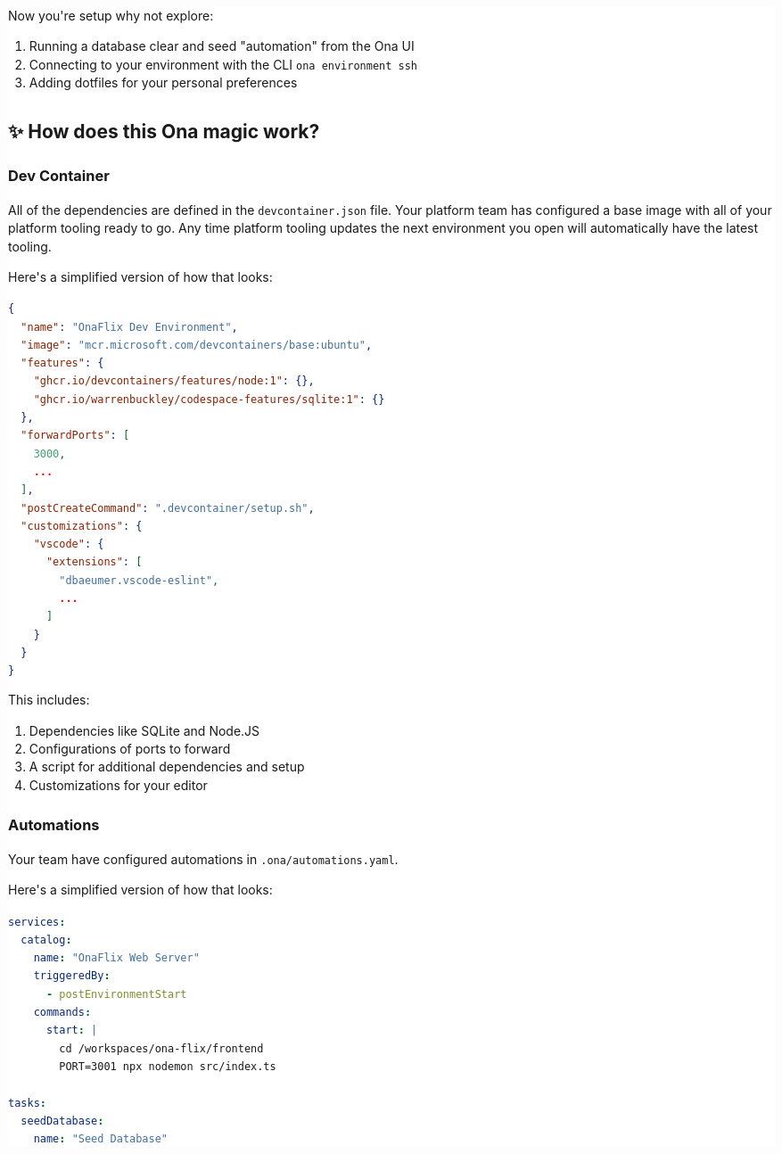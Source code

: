 Now you're setup why not explore:

1. Running a database clear and seed "automation" from the Ona UI
2. Connecting to your environment with the CLI `ona environment ssh`
3. Adding dotfiles for your personal preferences

## ✨ How does this Ona magic work?

### Dev Container

All of the dependencies are defined in the `devcontainer.json` file. Your platform team has configured a base image with all of your platform tooling ready to go. Any time platform tooling updates the next environment you open will automatically have the latest tooling.

Here's a simplified version of how that looks:

```json
{
  "name": "OnaFlix Dev Environment",
  "image": "mcr.microsoft.com/devcontainers/base:ubuntu",
  "features": {
    "ghcr.io/devcontainers/features/node:1": {},
    "ghcr.io/warrenbuckley/codespace-features/sqlite:1": {}
  },
  "forwardPorts": [
    3000,
    ...
  ],
  "postCreateCommand": ".devcontainer/setup.sh",
  "customizations": {
    "vscode": {
      "extensions": [
        "dbaeumer.vscode-eslint",
        ...
      ]
    }
  }
}
```

This includes:

1. Dependencies like SQLite and Node.JS
2. Configurations of ports to forward
3. A script for additional dependencies and setup
4. Customizations for your editor

### Automations

Your team have configured automations in `.ona/automations.yaml`.

Here's a simplified version of how that looks:

```yaml
services:
  catalog:
    name: "OnaFlix Web Server"
    triggeredBy:
      - postEnvironmentStart
    commands:
      start: |
        cd /workspaces/ona-flix/frontend
        PORT=3001 npx nodemon src/index.ts

tasks:
  seedDatabase:
    name: "Seed Database"
```